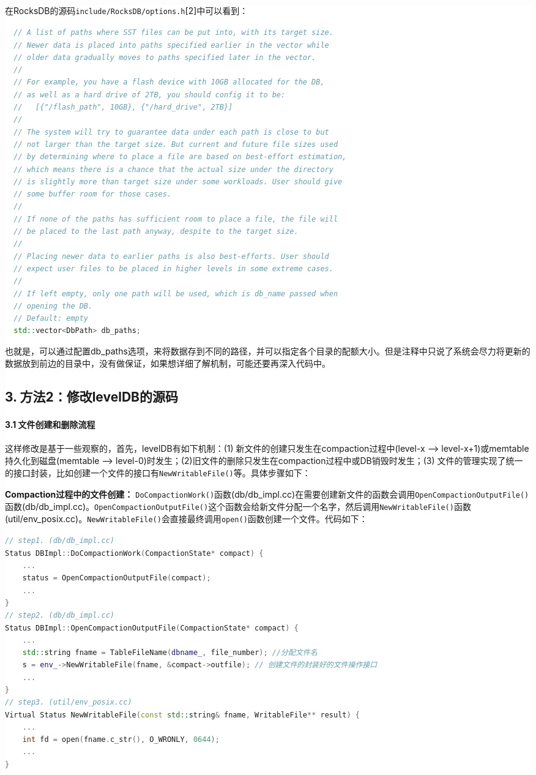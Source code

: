 在RocksDB的源码`include/RocksDB/options.h`[2]中可以看到：

```cpp
  // A list of paths where SST files can be put into, with its target size.
  // Newer data is placed into paths specified earlier in the vector while
  // older data gradually moves to paths specified later in the vector.
  //
  // For example, you have a flash device with 10GB allocated for the DB,
  // as well as a hard drive of 2TB, you should config it to be:
  //   [{"/flash_path", 10GB}, {"/hard_drive", 2TB}]
  //
  // The system will try to guarantee data under each path is close to but
  // not larger than the target size. But current and future file sizes used
  // by determining where to place a file are based on best-effort estimation,
  // which means there is a chance that the actual size under the directory
  // is slightly more than target size under some workloads. User should give
  // some buffer room for those cases.
  //
  // If none of the paths has sufficient room to place a file, the file will
  // be placed to the last path anyway, despite to the target size.
  //
  // Placing newer data to earlier paths is also best-efforts. User should
  // expect user files to be placed in higher levels in some extreme cases.
  //
  // If left empty, only one path will be used, which is db_name passed when
  // opening the DB.
  // Default: empty
  std::vector<DbPath> db_paths;
```

也就是，可以通过配置db_paths选项，来将数据存到不同的路径，并可以指定各个目录的配额大小。但是注释中只说了系统会尽力将更新的数据放到前边的目录中，没有做保证，如果想详细了解机制，可能还要再深入代码中。


## 3. 方法2：修改levelDB的源码

#### 3.1 文件创建和删除流程

这样修改是基于一些观察的，首先，levelDB有如下机制：(1) 新文件的创建只发生在compaction过程中(level-x --> level-x+1)或memtable持久化到磁盘(memtable --> level-0)时发生；(2)旧文件的删除只发生在compaction过程中或DB销毁时发生；(3) 文件的管理实现了统一的接口封装，比如创建一个文件的接口有`NewWritableFile()`等。具体步骤如下：

**Compaction过程中的文件创建：** `DoCompactionWork()`函数(db/db_impl.cc)在需要创建新文件的函数会调用`OpenCompactionOutputFile()`函数(db/db_impl.cc)。`OpenCompactionOutputFile()`这个函数会给新文件分配一个名字，然后调用`NewWritableFile()`函数(util/env_posix.cc)。`NewWritableFile()`会直接最终调用`open()`函数创建一个文件。代码如下：

```cpp
// step1. (db/db_impl.cc)
Status DBImpl::DoCompactionWork(CompactionState* compact) {
	...
	status = OpenCompactionOutputFile(compact);
	...
} 
// step2. (db/db_impl.cc)
Status DBImpl::OpenCompactionOutputFile(CompactionState* compact) {
	...
	std::string fname = TableFileName(dbname_, file_number); //分配文件名
	s = env_->NewWritableFile(fname, &compact->outfile); // 创建文件的封装好的文件操作接口
	...
}
// step3. (util/env_posix.cc)
Virtual Status NewWritableFile(const std::string& fname, WritableFile** result) {
	...
	int fd = open(fname.c_str(), O_WRONLY, 0644);
	...
}
```